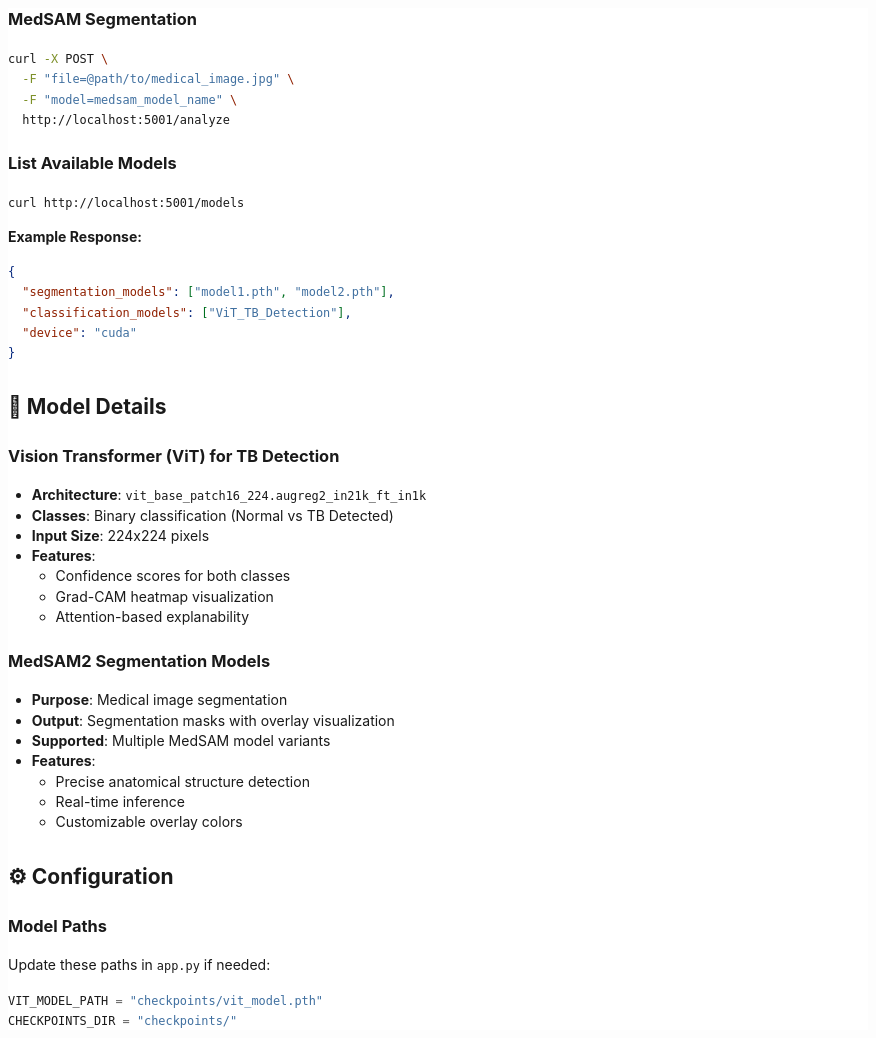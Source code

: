 ### MedSAM Segmentation
```bash
curl -X POST \
  -F "file=@path/to/medical_image.jpg" \
  -F "model=medsam_model_name" \
  http://localhost:5001/analyze
```

### List Available Models
```bash
curl http://localhost:5001/models
```

**Example Response:**
```json
{
  "segmentation_models": ["model1.pth", "model2.pth"],
  "classification_models": ["ViT_TB_Detection"],
  "device": "cuda"
}
```

## 🧠 Model Details

### Vision Transformer (ViT) for TB Detection
- **Architecture**: `vit_base_patch16_224.augreg2_in21k_ft_in1k`
- **Classes**: Binary classification (Normal vs TB Detected)
- **Input Size**: 224x224 pixels
- **Features**: 
  - Confidence scores for both classes
  - Grad-CAM heatmap visualization
  - Attention-based explanability

### MedSAM2 Segmentation Models
- **Purpose**: Medical image segmentation
- **Output**: Segmentation masks with overlay visualization
- **Supported**: Multiple MedSAM model variants
- **Features**:
  - Precise anatomical structure detection
  - Real-time inference
  - Customizable overlay colors

## ⚙️ Configuration

### Model Paths
Update these paths in `app.py` if needed:
```python
VIT_MODEL_PATH = "checkpoints/vit_model.pth"
CHECKPOINTS_DIR = "checkpoints/"
```
